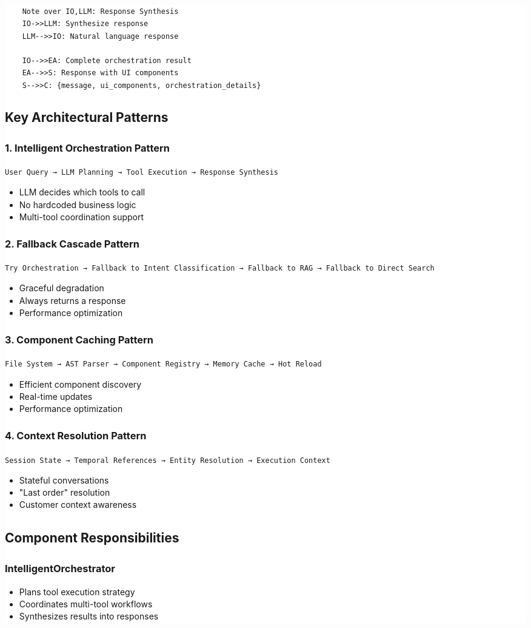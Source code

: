```mermaid
    Note over IO,LLM: Response Synthesis
    IO->>LLM: Synthesize response
    LLM-->>IO: Natural language response
    
    IO-->>EA: Complete orchestration result
    EA-->>S: Response with UI components
    S-->>C: {message, ui_components, orchestration_details}
```

## Key Architectural Patterns

### 1. **Intelligent Orchestration Pattern**
```
User Query → LLM Planning → Tool Execution → Response Synthesis
```
- LLM decides which tools to call
- No hardcoded business logic
- Multi-tool coordination support

### 2. **Fallback Cascade Pattern**
```
Try Orchestration → Fallback to Intent Classification → Fallback to RAG → Fallback to Direct Search
```
- Graceful degradation
- Always returns a response
- Performance optimization

### 3. **Component Caching Pattern**
```
File System → AST Parser → Component Registry → Memory Cache → Hot Reload
```
- Efficient component discovery
- Real-time updates
- Performance optimization

### 4. **Context Resolution Pattern**
```
Session State → Temporal References → Entity Resolution → Execution Context
```
- Stateful conversations
- "Last order" resolution
- Customer context awareness

## Component Responsibilities

### **IntelligentOrchestrator**
- Plans tool execution strategy
- Coordinates multi-tool workflows
- Synthesizes results into responses
